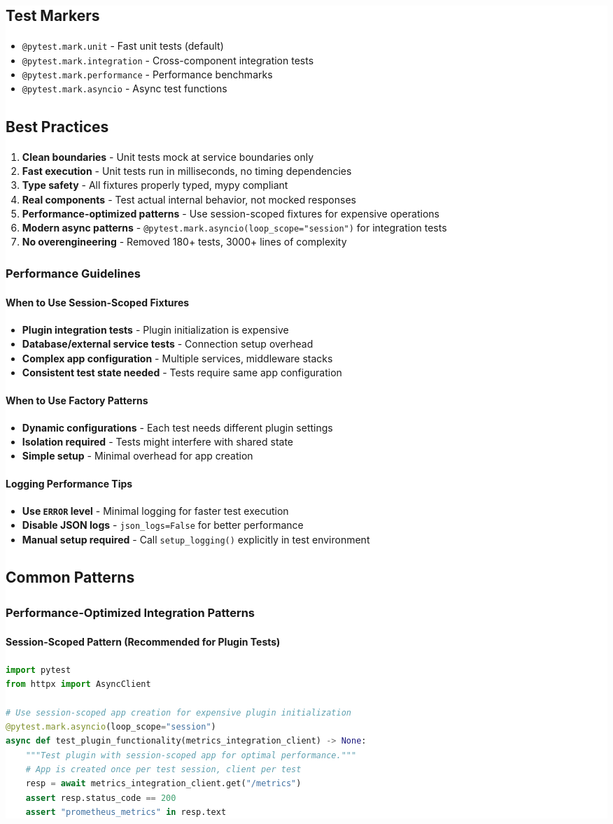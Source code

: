## Test Markers

- `@pytest.mark.unit` - Fast unit tests (default)
- `@pytest.mark.integration` - Cross-component integration tests
- `@pytest.mark.performance` - Performance benchmarks
- `@pytest.mark.asyncio` - Async test functions

## Best Practices

1. **Clean boundaries** - Unit tests mock at service boundaries only
2. **Fast execution** - Unit tests run in milliseconds, no timing dependencies
3. **Type safety** - All fixtures properly typed, mypy compliant
4. **Real components** - Test actual internal behavior, not mocked responses
5. **Performance-optimized patterns** - Use session-scoped fixtures for expensive operations
6. **Modern async patterns** - `@pytest.mark.asyncio(loop_scope="session")` for integration tests
7. **No overengineering** - Removed 180+ tests, 3000+ lines of complexity

### Performance Guidelines

#### When to Use Session-Scoped Fixtures
- **Plugin integration tests** - Plugin initialization is expensive
- **Database/external service tests** - Connection setup overhead
- **Complex app configuration** - Multiple services, middleware stacks
- **Consistent test state needed** - Tests require same app configuration

#### When to Use Factory Patterns  
- **Dynamic configurations** - Each test needs different plugin settings
- **Isolation required** - Tests might interfere with shared state
- **Simple setup** - Minimal overhead for app creation

#### Logging Performance Tips
- **Use `ERROR` level** - Minimal logging for faster test execution
- **Disable JSON logs** - `json_logs=False` for better performance
- **Manual setup required** - Call `setup_logging()` explicitly in test environment

## Common Patterns

### Performance-Optimized Integration Patterns

#### Session-Scoped Pattern (Recommended for Plugin Tests)

```python
import pytest
from httpx import AsyncClient

# Use session-scoped app creation for expensive plugin initialization
@pytest.mark.asyncio(loop_scope="session")
async def test_plugin_functionality(metrics_integration_client) -> None:
    """Test plugin with session-scoped app for optimal performance."""
    # App is created once per test session, client per test
    resp = await metrics_integration_client.get("/metrics")
    assert resp.status_code == 200
    assert "prometheus_metrics" in resp.text
```
